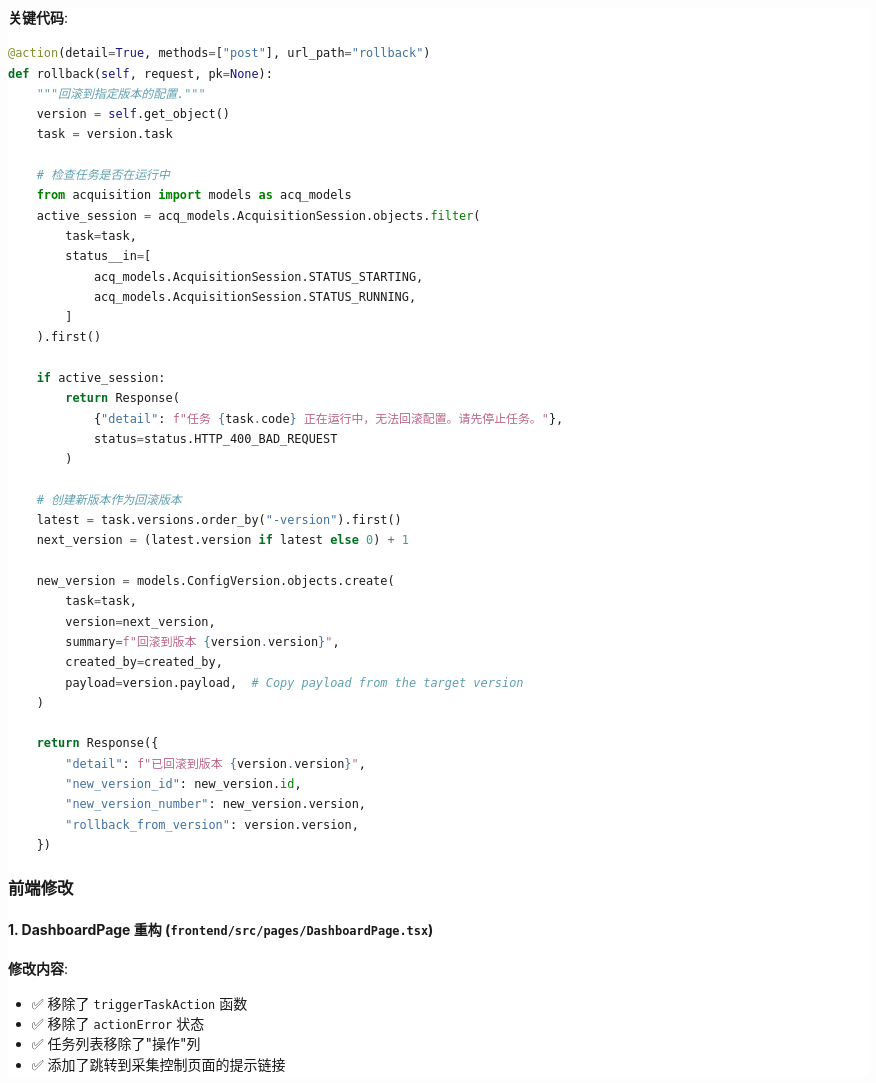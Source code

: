 **关键代码**:
```python
@action(detail=True, methods=["post"], url_path="rollback")
def rollback(self, request, pk=None):
    """回滚到指定版本的配置."""
    version = self.get_object()
    task = version.task

    # 检查任务是否在运行中
    from acquisition import models as acq_models
    active_session = acq_models.AcquisitionSession.objects.filter(
        task=task,
        status__in=[
            acq_models.AcquisitionSession.STATUS_STARTING,
            acq_models.AcquisitionSession.STATUS_RUNNING,
        ]
    ).first()

    if active_session:
        return Response(
            {"detail": f"任务 {task.code} 正在运行中，无法回滚配置。请先停止任务。"},
            status=status.HTTP_400_BAD_REQUEST
        )

    # 创建新版本作为回滚版本
    latest = task.versions.order_by("-version").first()
    next_version = (latest.version if latest else 0) + 1

    new_version = models.ConfigVersion.objects.create(
        task=task,
        version=next_version,
        summary=f"回滚到版本 {version.version}",
        created_by=created_by,
        payload=version.payload,  # Copy payload from the target version
    )

    return Response({
        "detail": f"已回滚到版本 {version.version}",
        "new_version_id": new_version.id,
        "new_version_number": new_version.version,
        "rollback_from_version": version.version,
    })
```

### 前端修改

#### 1. DashboardPage 重构 (`frontend/src/pages/DashboardPage.tsx`)

**修改内容**:
- ✅ 移除了 `triggerTaskAction` 函数
- ✅ 移除了 `actionError` 状态
- ✅ 任务列表移除了"操作"列
- ✅ 添加了跳转到采集控制页面的提示链接

